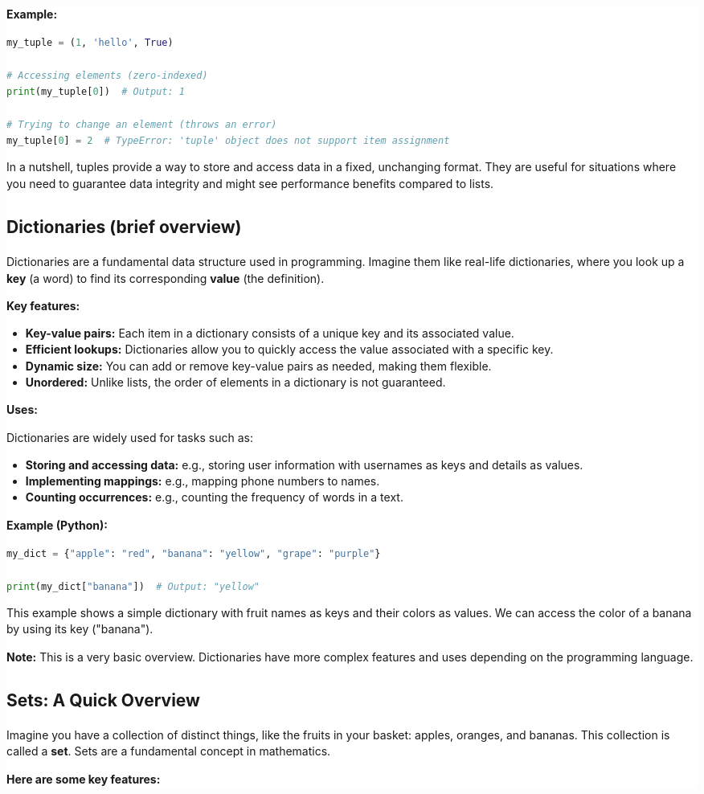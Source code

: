 **Example:**

```python
my_tuple = (1, 'hello', True)

# Accessing elements (zero-indexed)
print(my_tuple[0])  # Output: 1

# Trying to change an element (throws an error)
my_tuple[0] = 2  # TypeError: 'tuple' object does not support item assignment
```

In a nutshell, tuples provide a way to store and access data in a fixed, unchanging format. They are useful for situations where you need to guarantee data integrity and might see performance benefits compared to lists. 
## Dictionaries (brief overview)

Dictionaries are a fundamental data structure used in programming. Imagine them like real-life dictionaries, where you look up a **key** (a word) to find its corresponding **value** (the definition).

**Key features:**

* **Key-value pairs:** Each item in a dictionary consists of a unique key and its associated value.
* **Efficient lookups:** Dictionaries allow you to quickly access the value associated with a specific key.
* **Dynamic size:** You can add or remove key-value pairs as needed, making them flexible.
* **Unordered:** Unlike lists, the order of elements in a dictionary is not guaranteed.

**Uses:**

Dictionaries are widely used for tasks such as:

* **Storing and accessing data:**  e.g., storing user information with usernames as keys and details as values.
* **Implementing mappings:**  e.g., mapping phone numbers to names.
* **Counting occurrences:** e.g., counting the frequency of words in a text.

**Example (Python):**

```python
my_dict = {"apple": "red", "banana": "yellow", "grape": "purple"}

print(my_dict["banana"])  # Output: "yellow"
```

This example shows a simple dictionary with fruit names as keys and their colors as values. We can access the color of a banana by using its key ("banana").

**Note:** This is a very basic overview. Dictionaries have more complex features and uses depending on the programming language. 
## Sets: A Quick Overview

Imagine you have a collection of distinct things, like the fruits in your basket: apples, oranges, and bananas. This collection is called a **set**.  Sets are a fundamental concept in mathematics.

**Here are some key features:**
